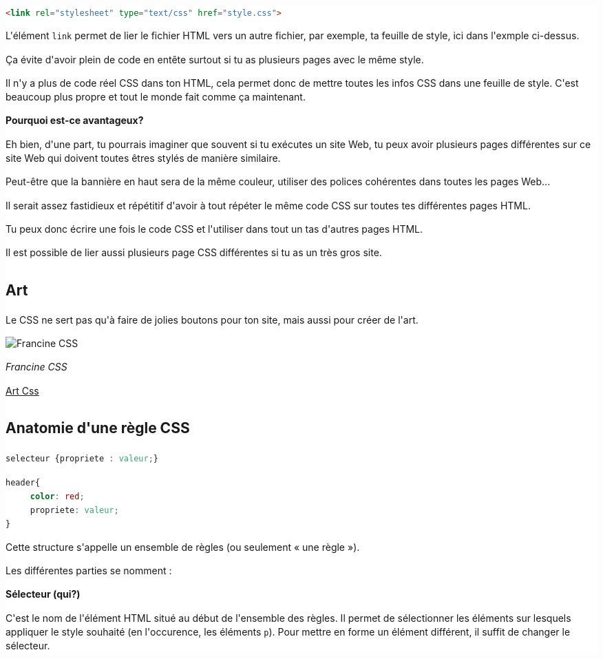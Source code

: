 ```html
<link rel="stylesheet" type="text/css" href="style.css">
```

L'élément `link` permet de lier le fichier HTML vers un autre fichier, par exemple, ta feuille de style, ici dans l'exmple ci-dessus.

Ça évite d'avoir plein de code en entête surtout si tu as plusieurs pages avec le même style.

Il n'y a plus de code réel CSS dans ton HTML, cela permet  donc de mettre toutes les infos CSS dans une feuille de style. C'est beaucoup plus propre et tout le monde fait comme ça maintenant.

**Pourquoi est-ce avantageux?**

Eh bien, d'une part, tu pourrais imaginer  que souvent si tu exécutes un site Web, tu peux avoir plusieurs pages différentes sur ce site Web qui doivent toutes êtres stylés de manière similaire.

Peut-être que la bannière en haut sera de la même couleur, utiliser des polices cohérentes dans toutes les pages Web...

Il serait assez fastidieux et répétitif d'avoir à tout répéter le même code CSS sur toutes tes différentes pages HTML.

Tu peux donc écrire une fois le code CSS et l'utiliser dans tout un tas d'autres pages HTML.

Il est possible de lier aussi plusieurs page CSS différentes si tu as un très gros site.

## Art

Le CSS ne sert pas qu'à faire de jolies boutons pour ton site, mais aussi pour créer de l'art.

![Francine CSS](https://raw.githubusercontent.com/cyanharlow/purecss-francine/master/preview.jpg)

*Francine CSS*

[Art Css](https://css-art.com)

## Anatomie d'une règle CSS

```css
selecteur {propriete : valeur;}
```

```css
header{
	 color: red;
	 propriete: valeur;
}
```

Cette structure s'appelle un ensemble de règles (ou seulement « une règle »). 

Les différentes parties se nomment :

**Sélecteur (qui?)**

C'est le nom de l'élément HTML situé au début de l'ensemble des règles. Il permet de sélectionner les éléments sur lesquels appliquer le style souhaité (en l'occurence, les éléments `p`). Pour mettre en forme un élément différent, il suffit de changer le sélecteur.
